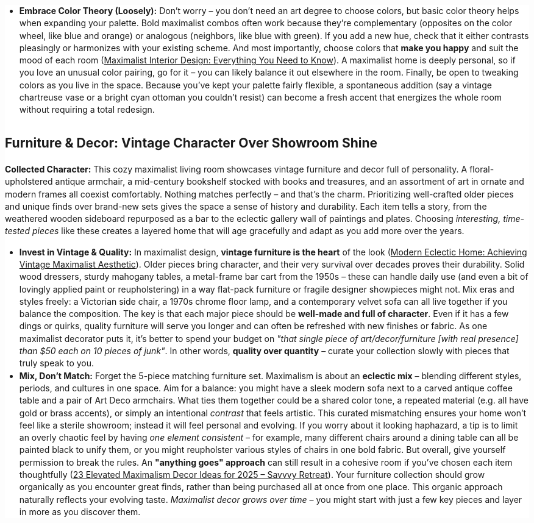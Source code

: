 - **Embrace Color Theory (Loosely):** Don’t worry – you don’t need an art degree to choose colors, but basic color theory helps when expanding your palette. Bold maximalist combos often work because they’re complementary (opposites on the color wheel, like blue and orange) or analogous (neighbors, like blue with green). If you add a new hue, check that it either contrasts pleasingly or harmonizes with your existing scheme. And most importantly, choose colors that **make you happy** and suit the mood of each room ([Maximalist Interior Design: Everything You Need to Know](https://homeworlddesign.com/maximalist-interior-design-everything-you-need-to-know/)). A maximalist home is deeply personal, so if you love an unusual color pairing, go for it – you can likely balance it out elsewhere in the room. Finally, be open to tweaking colors as you live in the space. Because you’ve kept your palette fairly flexible, a spontaneous addition (say a vintage chartreuse vase or a bright cyan ottoman you couldn’t resist) can become a fresh accent that energizes the whole room without requiring a total redesign.

## Furniture & Decor: Vintage Character Over Showroom Shine

**Collected Character:** This cozy maximalist living room showcases vintage furniture and decor full of personality. A floral-upholstered antique armchair, a mid-century bookshelf stocked with books and treasures, and an assortment of art in ornate and modern frames all coexist comfortably. Nothing matches perfectly – and that’s the charm. Prioritizing well-crafted older pieces and unique finds over brand-new sets gives the space a sense of history and durability. Each item tells a story, from the weathered wooden sideboard repurposed as a bar to the eclectic gallery wall of paintings and plates. Choosing *interesting, time-tested pieces* like these creates a layered home that will age gracefully and adapt as you add more over the years.

- **Invest in Vintage & Quality:** In maximalist design, **vintage furniture is the heart** of the look ([Modern Eclectic Home: Achieving Vintage Maximalist Aesthetic](https://chelseaclarke.co/modern-eclectic-home/)). Older pieces bring character, and their very survival over decades proves their durability. Solid wood dressers, sturdy mahogany tables, a metal-frame bar cart from the 1950s – these can handle daily use (and even a bit of lovingly applied paint or reupholstering) in a way flat-pack furniture or fragile designer showpieces might not. Mix eras and styles freely: a Victorian side chair, a 1970s chrome floor lamp, and a contemporary velvet sofa can all live together if you balance the composition. The key is that each major piece should be **well-made and full of character**. Even if it has a few dings or quirks, quality furniture will serve you longer and can often be refreshed with new finishes or fabric. As one maximalist decorator puts it, it’s better to spend your budget on *"that single piece of art/decor/furniture [with real presence] than $50 each on 10 pieces of junk"*. In other words, **quality over quantity** – curate your collection slowly with pieces that truly speak to you.  
- **Mix, Don’t Match:** Forget the 5-piece matching furniture set. Maximalism is about an **eclectic mix** – blending different styles, periods, and cultures in one space. Aim for a balance: you might have a sleek modern sofa next to a carved antique coffee table and a pair of Art Deco armchairs. What ties them together could be a shared color tone, a repeated material (e.g. all have gold or brass accents), or simply an intentional *contrast* that feels artistic. This curated mismatching ensures your home won’t feel like a sterile showroom; instead it will feel personal and evolving. If you worry about it looking haphazard, a tip is to limit an overly chaotic feel by having *one element consistent* – for example, many different chairs around a dining table can all be painted black to unify them, or you might reupholster various styles of chairs in one bold fabric. But overall, give yourself permission to break the rules. An **"anything goes" approach** can still result in a cohesive room if you’ve chosen each item thoughtfully ([23 Elevated Maximalism Decor Ideas for 2025 – Savvvy Retreat](https://savvyretreat.com/23-elevated-maximalism-decor-ideas-for-2025.html?noamp=mobile)). Your furniture collection should grow organically as you encounter great finds, rather than being purchased all at once from one place. This organic approach naturally reflects your evolving taste. *Maximalist decor grows over time* – you might start with just a few key pieces and layer in more as you discover them.  